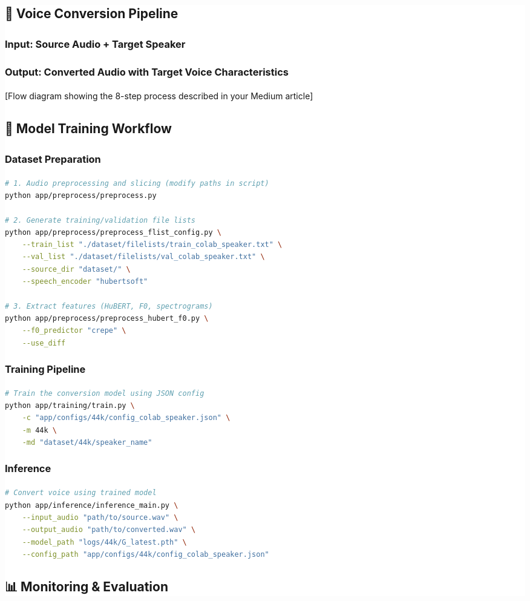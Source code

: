 ## 🎤 Voice Conversion Pipeline

### Input: Source Audio + Target Speaker
### Output: Converted Audio with Target Voice Characteristics

[Flow diagram showing the 8-step process described in your Medium article]

## 🧠 Model Training Workflow

### Dataset Preparation
```bash
# 1. Audio preprocessing and slicing (modify paths in script)
python app/preprocess/preprocess.py

# 2. Generate training/validation file lists  
python app/preprocess/preprocess_flist_config.py \
    --train_list "./dataset/filelists/train_colab_speaker.txt" \
    --val_list "./dataset/filelists/val_colab_speaker.txt" \
    --source_dir "dataset/" \
    --speech_encoder "hubertsoft"

# 3. Extract features (HuBERT, F0, spectrograms)
python app/preprocess/preprocess_hubert_f0.py \
    --f0_predictor "crepe" \
    --use_diff
```

### Training Pipeline  
```bash
# Train the conversion model using JSON config
python app/training/train.py \
    -c "app/configs/44k/config_colab_speaker.json" \
    -m 44k \
    -md "dataset/44k/speaker_name"
```

### Inference
```bash
# Convert voice using trained model
python app/inference/inference_main.py \
    --input_audio "path/to/source.wav" \
    --output_audio "path/to/converted.wav" \
    --model_path "logs/44k/G_latest.pth" \
    --config_path "app/configs/44k/config_colab_speaker.json"
```

## 📊 Monitoring & Evaluation
